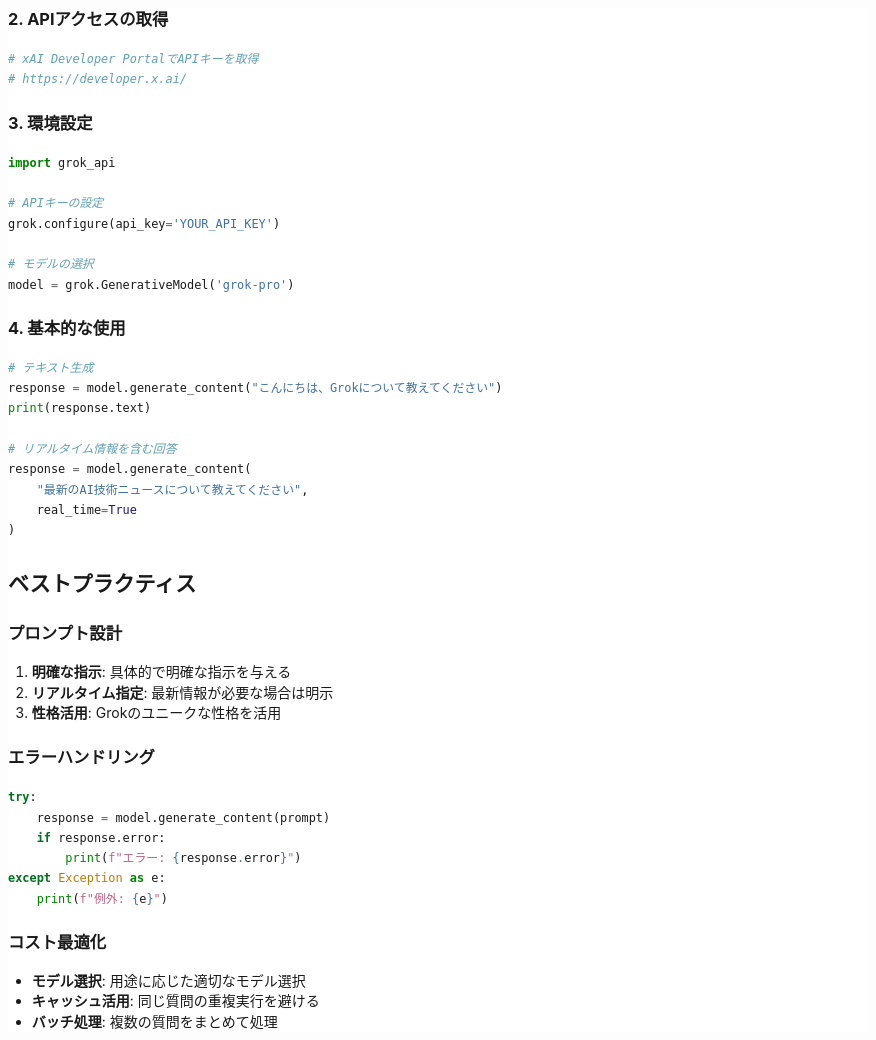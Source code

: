 ### 2. APIアクセスの取得
```bash
# xAI Developer PortalでAPIキーを取得
# https://developer.x.ai/
```

### 3. 環境設定
```python
import grok_api

# APIキーの設定
grok.configure(api_key='YOUR_API_KEY')

# モデルの選択
model = grok.GenerativeModel('grok-pro')
```

### 4. 基本的な使用
```python
# テキスト生成
response = model.generate_content("こんにちは、Grokについて教えてください")
print(response.text)

# リアルタイム情報を含む回答
response = model.generate_content(
    "最新のAI技術ニュースについて教えてください",
    real_time=True
)
```

## ベストプラクティス

### プロンプト設計
1. **明確な指示**: 具体的で明確な指示を与える
2. **リアルタイム指定**: 最新情報が必要な場合は明示
3. **性格活用**: Grokのユニークな性格を活用

### エラーハンドリング
```python
try:
    response = model.generate_content(prompt)
    if response.error:
        print(f"エラー: {response.error}")
except Exception as e:
    print(f"例外: {e}")
```

### コスト最適化
- **モデル選択**: 用途に応じた適切なモデル選択
- **キャッシュ活用**: 同じ質問の重複実行を避ける
- **バッチ処理**: 複数の質問をまとめて処理
